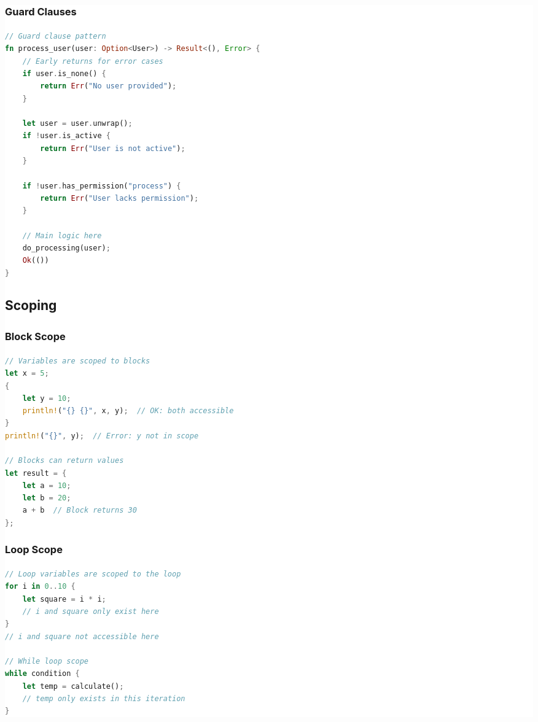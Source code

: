 ### Guard Clauses

```rust
// Guard clause pattern
fn process_user(user: Option<User>) -> Result<(), Error> {
    // Early returns for error cases
    if user.is_none() {
        return Err("No user provided");
    }
    
    let user = user.unwrap();
    if !user.is_active {
        return Err("User is not active");
    }
    
    if !user.has_permission("process") {
        return Err("User lacks permission");
    }
    
    // Main logic here
    do_processing(user);
    Ok(())
}
```

## Scoping

### Block Scope

```rust
// Variables are scoped to blocks
let x = 5;
{
    let y = 10;
    println!("{} {}", x, y);  // OK: both accessible
}
println!("{}", y);  // Error: y not in scope

// Blocks can return values
let result = {
    let a = 10;
    let b = 20;
    a + b  // Block returns 30
};
```

### Loop Scope

```rust
// Loop variables are scoped to the loop
for i in 0..10 {
    let square = i * i;
    // i and square only exist here
}
// i and square not accessible here

// While loop scope
while condition {
    let temp = calculate();
    // temp only exists in this iteration
}
```
